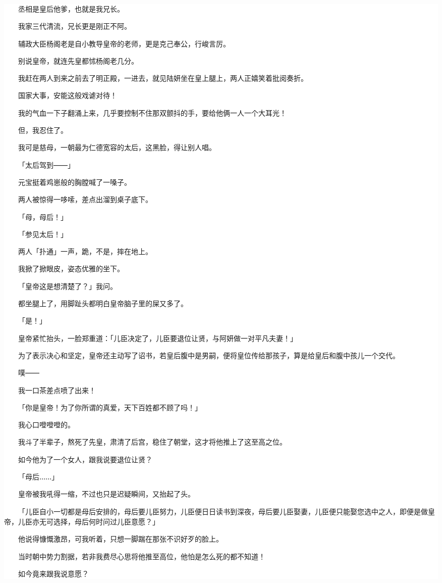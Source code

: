&emsp;&emsp;丞相是皇后他爹，也就是我兄长。  
  
&emsp;&emsp;我家三代清流，兄长更是刚正不阿。  
  
&emsp;&emsp;辅政大臣杨阁老是自小教导皇帝的老师，更是克己奉公，行峻言厉。  
  
&emsp;&emsp;别说皇帝，就连先皇都怵杨阁老几分。  
  
&emsp;&emsp;我赶在两人到来之前去了明正殿，一进去，就见陆妍坐在皇上腿上，两人正嬉笑着批阅奏折。  
  
&emsp;&emsp;国家大事，安能这般戏谑对待！  
  
&emsp;&emsp;我的气血一下子翻涌上来，几乎要控制不住那双颤抖的手，要给他俩一人一个大耳光！  
  
&emsp;&emsp;但，我忍住了。  
  
&emsp;&emsp;我可是慈母，一朝最为仁德宽容的太后，这黑脸，得让别人唱。  
  
&emsp;&emsp;「太后驾到——」  
  
&emsp;&emsp;元宝挺着鸡崽般的胸膛喊了一嗓子。  
  
&emsp;&emsp;两人被惊得一哆嗦，差点出溜到桌子底下。  
  
&emsp;&emsp;「母，母后！」  
  
&emsp;&emsp;「参见太后！」  
  
&emsp;&emsp;两人「扑通」一声，跪，不是，摔在地上。  
  
&emsp;&emsp;我掀了掀眼皮，姿态优雅的坐下。  
  
&emsp;&emsp;「皇帝这是想清楚了？」我问。  
  
&emsp;&emsp;都坐腿上了，用脚趾头都明白皇帝脑子里的屎又多了。  
  
&emsp;&emsp;「是！」  
  
&emsp;&emsp;皇帝紧忙抬头，一脸郑重道：「儿臣决定了，儿臣要退位让贤，与阿妍做一对平凡夫妻！」  
  
&emsp;&emsp;为了表示决心和坚定，皇帝还主动写了诏书，若皇后腹中是男嗣，便将皇位传给那孩子，算是给皇后和腹中孩儿一个交代。  
  
&emsp;&emsp;噗——  
  
&emsp;&emsp;我一口茶差点喷了出来！  
  
&emsp;&emsp;「你是皇帝！为了你所谓的真爱，天下百姓都不顾了吗！」  
  
&emsp;&emsp;我心口噔噔噔的。  
  
&emsp;&emsp;我斗了半辈子，熬死了先皇，肃清了后宫，稳住了朝堂，这才将他推上了这至高之位。  
  
&emsp;&emsp;如今他为了一个女人，跟我说要退位让贤？  
  
&emsp;&emsp;「母后……」  
  
&emsp;&emsp;皇帝被我吼得一缩，不过也只是迟疑瞬间，又抬起了头。  
  
&emsp;&emsp;「儿臣自小一切都是母后安排的，母后要儿臣努力，儿臣便日日读书到深夜，母后要儿臣娶妻，儿臣便只能娶您选中之人，即便是做皇帝，儿臣亦无可选择，母后何时问过儿臣意愿？」  
  
&emsp;&emsp;他说得慷慨激昂，可我听着，只想一脚踹在那张不识好歹的脸上。  
  
&emsp;&emsp;当时朝中势力割据，若非我费尽心思将他推至高位，他怕是怎么死的都不知道！  
  
&emsp;&emsp;如今竟来跟我说意愿？  
  